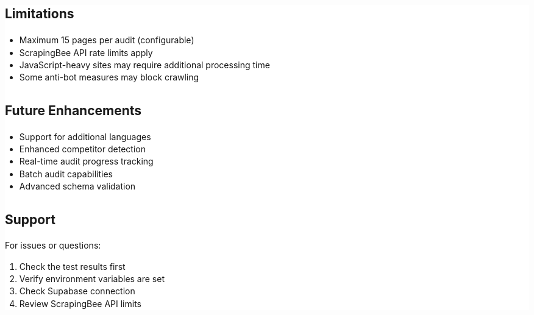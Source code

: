 ## Limitations

- Maximum 15 pages per audit (configurable)
- ScrapingBee API rate limits apply
- JavaScript-heavy sites may require additional processing time
- Some anti-bot measures may block crawling

## Future Enhancements

- Support for additional languages
- Enhanced competitor detection
- Real-time audit progress tracking
- Batch audit capabilities
- Advanced schema validation

## Support

For issues or questions:
1. Check the test results first
2. Verify environment variables are set
3. Check Supabase connection
4. Review ScrapingBee API limits
